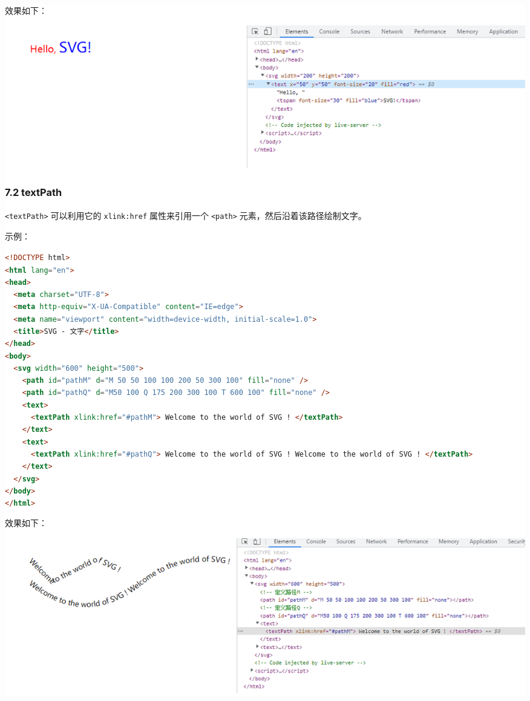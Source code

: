 ```html
```

效果如下：

![svg-tspan](./images/svg-tspan.png)

### 7.2 textPath

`<textPath>` 可以利用它的 `xlink:href` 属性来引用一个 `<path>` 元素，然后沿着该路径绘制文字。

示例：

```html
<!DOCTYPE html>
<html lang="en">
<head>
  <meta charset="UTF-8">
  <meta http-equiv="X-UA-Compatible" content="IE=edge">
  <meta name="viewport" content="width=device-width, initial-scale=1.0">
  <title>SVG - 文字</title>
</head>
<body>
  <svg width="600" height="500">
    <path id="pathM" d="M 50 50 100 100 200 50 300 100" fill="none" />
    <path id="pathQ" d="M50 100 Q 175 200 300 100 T 600 100" fill="none" />
    <text>
      <textPath xlink:href="#pathM"> Welcome to the world of SVG ! </textPath>
    </text>
    <text>
      <textPath xlink:href="#pathQ"> Welcome to the world of SVG ! Welcome to the world of SVG ! </textPath>
    </text>
  </svg>
</body>
</html>
```

效果如下：

![svg-textPath](./images/svg-textPath.png)
